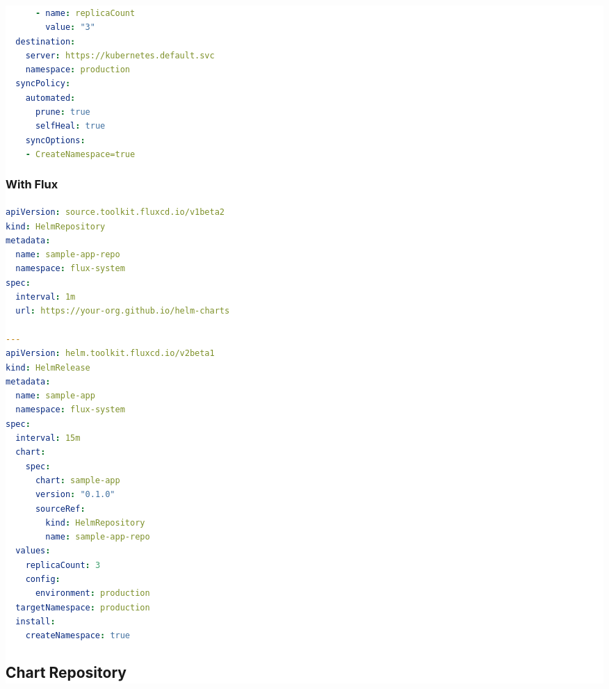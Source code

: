 ```yaml
      - name: replicaCount
        value: "3"
  destination:
    server: https://kubernetes.default.svc
    namespace: production
  syncPolicy:
    automated:
      prune: true
      selfHeal: true
    syncOptions:
    - CreateNamespace=true
```

### With Flux

```yaml
apiVersion: source.toolkit.fluxcd.io/v1beta2
kind: HelmRepository
metadata:
  name: sample-app-repo
  namespace: flux-system
spec:
  interval: 1m
  url: https://your-org.github.io/helm-charts

---
apiVersion: helm.toolkit.fluxcd.io/v2beta1
kind: HelmRelease
metadata:
  name: sample-app
  namespace: flux-system
spec:
  interval: 15m
  chart:
    spec:
      chart: sample-app
      version: "0.1.0"
      sourceRef:
        kind: HelmRepository
        name: sample-app-repo
  values:
    replicaCount: 3
    config:
      environment: production
  targetNamespace: production
  install:
    createNamespace: true
```

## Chart Repository
